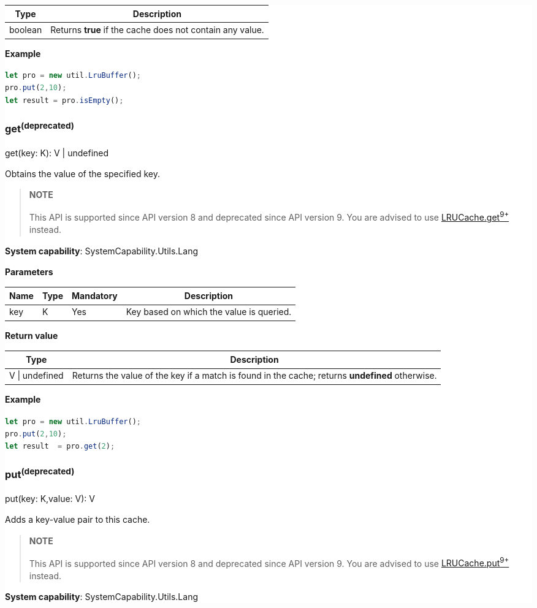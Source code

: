 | Type| Description|
| -------- | -------- |
| boolean | Returns **true** if the cache does not contain any value.|

**Example**

  ```js
  let pro = new util.LruBuffer();
  pro.put(2,10);
  let result = pro.isEmpty();
  ```

### get<sup>(deprecated)</sup>

get(key: K): V | undefined

Obtains the value of the specified key.

> **NOTE**
>
> This API is supported since API version 8 and deprecated since API version 9. You are advised to use [LRUCache.get<sup>9+</sup>](#get9) instead.

**System capability**: SystemCapability.Utils.Lang

**Parameters**

| Name| Type| Mandatory| Description|
| -------- | -------- | -------- | -------- |
| key | K | Yes| Key based on which the value is queried.|

**Return value**

| Type| Description|
| -------- | -------- |
| V&nbsp;\|&nbsp;undefined | Returns the value of the key if a match is found in the cache; returns **undefined** otherwise.|

**Example**

  ```js
  let pro = new util.LruBuffer();
  pro.put(2,10);
  let result  = pro.get(2);
  ```

### put<sup>(deprecated)</sup>

put(key: K,value: V): V

Adds a key-value pair to this cache.

> **NOTE**
>
> This API is supported since API version 8 and deprecated since API version 9. You are advised to use [LRUCache.put<sup>9+</sup>](#put9) instead.

**System capability**: SystemCapability.Utils.Lang
